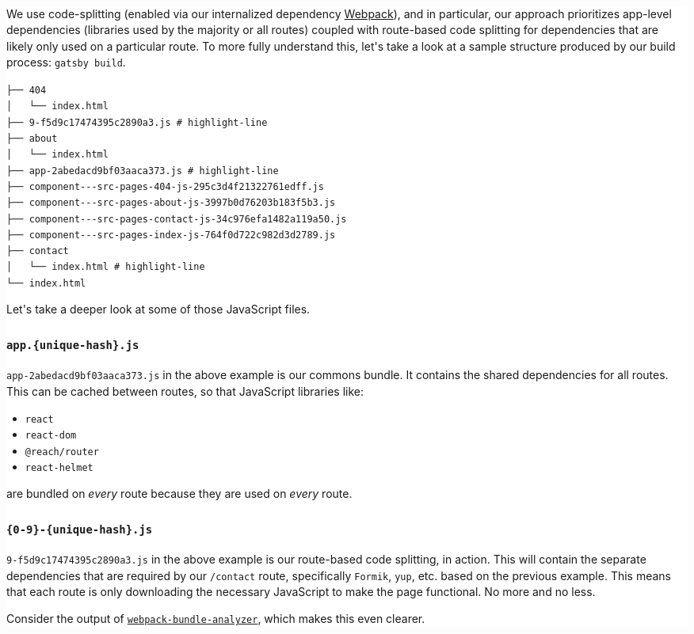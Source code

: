 We use code-splitting (enabled via our internalized dependency [Webpack](https://webpackjs.org)), and in particular, our approach prioritizes app-level dependencies (libraries used by the majority or all routes) coupled with route-based code splitting for dependencies that are likely only used on a particular route. To more fully understand this, let's take a look at a sample structure produced by our build process: `gatsby build`.

```title=public/
├── 404
│   └── index.html
├── 9-f5d9c17474395c2890a3.js # highlight-line
├── about
│   └── index.html
├── app-2abedacd9bf03aaca373.js # highlight-line
├── component---src-pages-404-js-295c3d4f21322761edff.js
├── component---src-pages-about-js-3997b0d76203b183f5b3.js
├── component---src-pages-contact-js-34c976efa1482a119a50.js
├── component---src-pages-index-js-764f0d722c982d3d2789.js
├── contact
│   └── index.html # highlight-line
└── index.html
```

Let's take a deeper look at some of those JavaScript files.

### `app.{unique-hash}.js`

`app-2abedacd9bf03aaca373.js` in the above example is our commons bundle. It contains the shared dependencies for all routes. This can be cached between routes, so that JavaScript libraries like:

- `react`
- `react-dom`
- `@reach/router`
- `react-helmet`

are bundled on _every_ route because they are used on _every_ route.

### `{0-9}-{unique-hash}.js`

`9-f5d9c17474395c2890a3.js` in the above example is our route-based code splitting, in action. This will contain the separate dependencies that are required by our `/contact` route, specifically `Formik`, `yup`, etc. based on the previous example. This means that each route is only downloading the necessary JavaScript to make the page functional. No more and no less.

Consider the output of [`webpack-bundle-analyzer`](https://github.com/webpack-contrib/webpack-bundle-analyzer), which makes this even clearer.
